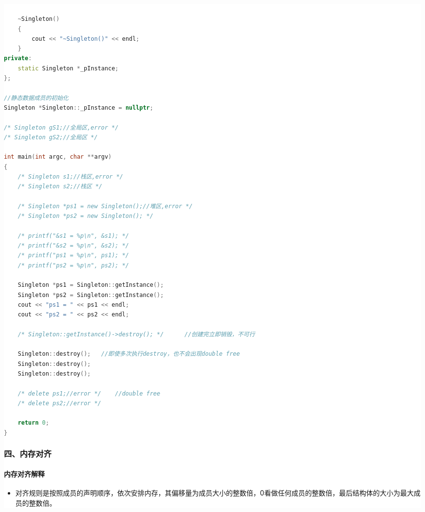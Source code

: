 ```C++

    ~Singleton()
    {
        cout << "~Singleton()" << endl;
    }
private:
    static Singleton *_pInstance;
};

//静态数据成员的初始化
Singleton *Singleton::_pInstance = nullptr;

/* Singleton gS1;//全局区,error */
/* Singleton gS2;//全局区 */

int main(int argc, char **argv)
{
    /* Singleton s1;//栈区,error */
    /* Singleton s2;//栈区 */

    /* Singleton *ps1 = new Singleton();//堆区,error */
    /* Singleton *ps2 = new Singleton(); */

    /* printf("&s1 = %p\n", &s1); */
    /* printf("&s2 = %p\n", &s2); */
    /* printf("ps1 = %p\n", ps1); */
    /* printf("ps2 = %p\n", ps2); */

    Singleton *ps1 = Singleton::getInstance();
    Singleton *ps2 = Singleton::getInstance();
    cout << "ps1 = " << ps1 << endl;
    cout << "ps2 = " << ps2 << endl;

    /* Singleton::getInstance()->destroy(); */		//创建完立即销毁，不可行

    Singleton::destroy();	//即使多次执行destroy，也不会出现double free
    Singleton::destroy();
    Singleton::destroy();

    /* delete ps1;//error */	//double free
    /* delete ps2;//error */

    return 0;
}
```

### 四、内存对齐

#### 内存对齐解释

- 对齐规则是按照成员的声明顺序，依次安排内存，其偏移量为成员大小的整数倍，0看做任何成员的整数倍，最后结构体的大小为最大成员的整数倍。
